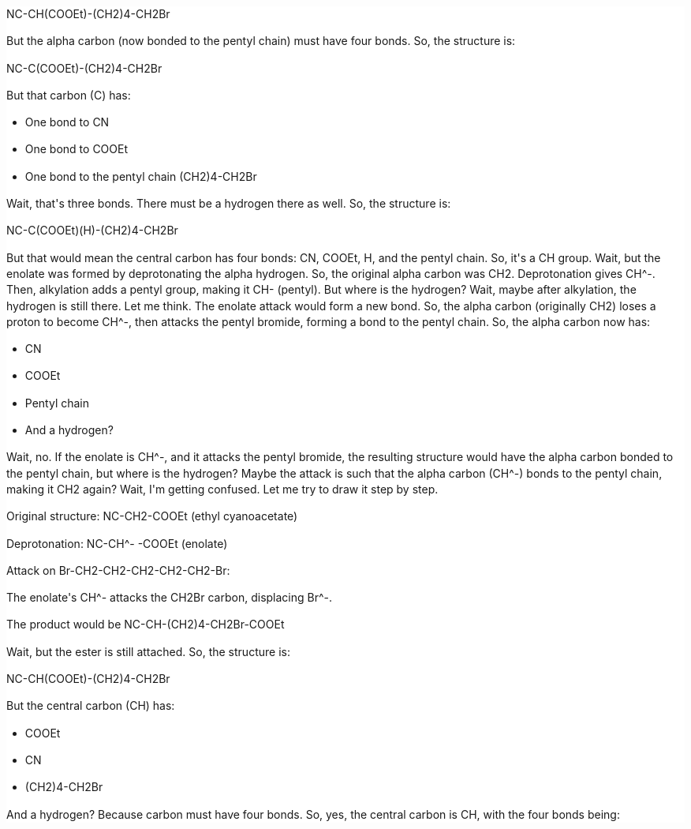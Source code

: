 NC-CH(COOEt)-(CH2)4-CH2Br

But the alpha carbon (now bonded to the pentyl chain) must have four bonds. So, the structure is:

NC-C(COOEt)-(CH2)4-CH2Br

But that carbon (C) has:

- One bond to CN

- One bond to COOEt

- One bond to the pentyl chain (CH2)4-CH2Br

Wait, that's three bonds. There must be a hydrogen there as well. So, the structure is:

NC-C(COOEt)(H)-(CH2)4-CH2Br

But that would mean the central carbon has four bonds: CN, COOEt, H, and the pentyl chain. So, it's a CH group. Wait, but the enolate was formed by deprotonating the alpha hydrogen. So, the original alpha carbon was CH2. Deprotonation gives CH^-. Then, alkylation adds a pentyl group, making it CH- (pentyl). But where is the hydrogen? Wait, maybe after alkylation, the hydrogen is still there. Let me think. The enolate attack would form a new bond. So, the alpha carbon (originally CH2) loses a proton to become CH^-, then attacks the pentyl bromide, forming a bond to the pentyl chain. So, the alpha carbon now has:

- CN

- COOEt

- Pentyl chain

- And a hydrogen?

Wait, no. If the enolate is CH^-, and it attacks the pentyl bromide, the resulting structure would have the alpha carbon bonded to the pentyl chain, but where is the hydrogen? Maybe the attack is such that the alpha carbon (CH^-) bonds to the pentyl chain, making it CH2 again? Wait, I'm getting confused. Let me try to draw it step by step.

Original structure: NC-CH2-COOEt (ethyl cyanoacetate)

Deprotonation: NC-CH^- -COOEt (enolate)

Attack on Br-CH2-CH2-CH2-CH2-CH2-Br:

The enolate's CH^- attacks the CH2Br carbon, displacing Br^-.

The product would be NC-CH-(CH2)4-CH2Br-COOEt

Wait, but the ester is still attached. So, the structure is:

NC-CH(COOEt)-(CH2)4-CH2Br

But the central carbon (CH) has:

- COOEt

- CN

- (CH2)4-CH2Br

And a hydrogen? Because carbon must have four bonds. So, yes, the central carbon is CH, with the four bonds being:

